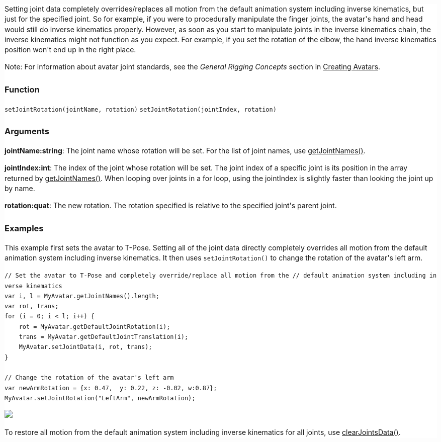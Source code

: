 Setting joint data completely overrides/replaces all motion from the default animation system including inverse kinematics, but just for the specified joint. So for example, if you were to procedurally manipulate the finger joints, the avatar's hand and head would still do inverse kinematics properly. However, as soon as you start to manipulate joints in the inverse kinematics chain, the inverse kinematics might not function as you expect. For example, if you set the rotation of the elbow, the hand inverse kinematics position won't end up in the right place.

Note: For information about avatar joint standards, see the *General Rigging Concepts* section in [Creating Avatars](https://wiki.highfidelity.com/wiki/Create_avatars).

### Function

`setJointRotation(jointName, rotation)` `setJointRotation(jointIndex, rotation)`

### Arguments

**jointName:string**: The joint name whose rotation will be set. For the list of joint names, use [getJointNames()](https://wiki.highfidelity.com/wiki/GetJointNames\(\)).

**jointIndex:int**: The index of the joint whose rotation will be set. The joint index of a specific joint is its position in the array returned by [getJointNames()](https://wiki.highfidelity.com/wiki/GetJointNames\(\)). When looping over joints in a for loop, using the jointIndex is slightly faster than looking the joint up by name.

**rotation:quat**: The new rotation. The rotation specified is relative to the specified joint's parent joint.

### Examples

This example first sets the avatar to T-Pose. Setting all of the joint data directly completely overrides all motion from the default animation system including inverse kinematics. It then uses `setJointRotation()` to change the rotation of the avatar's left arm.

```
// Set the avatar to T-Pose and completely override/replace all motion from the // default animation system including inverse kinematics
var i, l = MyAvatar.getJointNames().length;
var rot, trans;
for (i = 0; i < l; i++) {
    rot = MyAvatar.getDefaultJointRotation(i);
    trans = MyAvatar.getDefaultJointTranslation(i);
    MyAvatar.setJointData(i, rot, trans);
}

// Change the rotation of the avatar's left arm
var newArmRotation = {x: 0.47,  y: 0.22, z: -0.02, w:0.87};
MyAvatar.setJointRotation("LeftArm", newArmRotation);

```

![](armpose.png)

To restore all motion from the default animation system including inverse kinematics for all joints, use [clearJointsData()](https://wiki.highfidelity.com/wiki/ClearJointsData\(\)).
